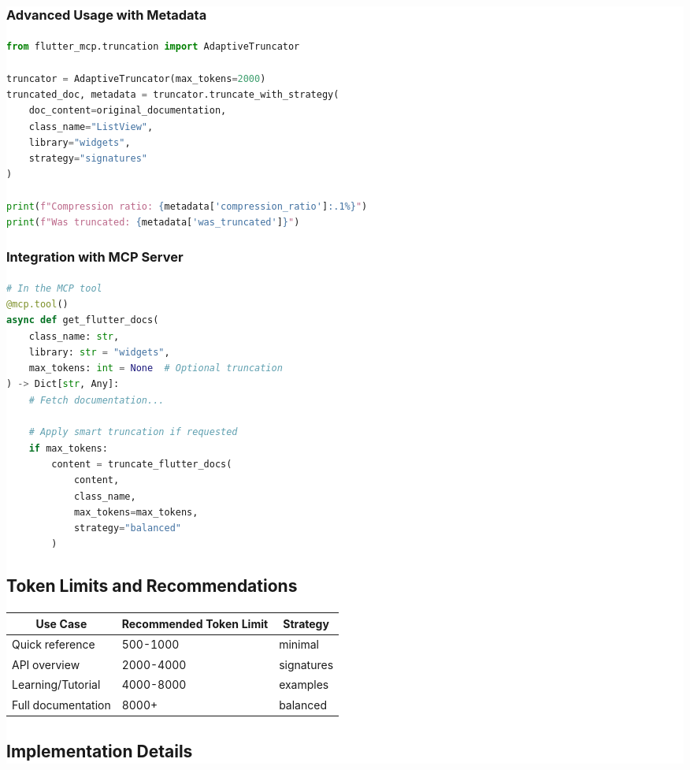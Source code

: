 ### Advanced Usage with Metadata

```python
from flutter_mcp.truncation import AdaptiveTruncator

truncator = AdaptiveTruncator(max_tokens=2000)
truncated_doc, metadata = truncator.truncate_with_strategy(
    doc_content=original_documentation,
    class_name="ListView",
    library="widgets",
    strategy="signatures"
)

print(f"Compression ratio: {metadata['compression_ratio']:.1%}")
print(f"Was truncated: {metadata['was_truncated']}")
```

### Integration with MCP Server

```python
# In the MCP tool
@mcp.tool()
async def get_flutter_docs(
    class_name: str, 
    library: str = "widgets",
    max_tokens: int = None  # Optional truncation
) -> Dict[str, Any]:
    # Fetch documentation...
    
    # Apply smart truncation if requested
    if max_tokens:
        content = truncate_flutter_docs(
            content,
            class_name,
            max_tokens=max_tokens,
            strategy="balanced"
        )
```

## Token Limits and Recommendations

| Use Case | Recommended Token Limit | Strategy |
|----------|------------------------|----------|
| Quick reference | 500-1000 | minimal |
| API overview | 2000-4000 | signatures |
| Learning/Tutorial | 4000-8000 | examples |
| Full documentation | 8000+ | balanced |

## Implementation Details
